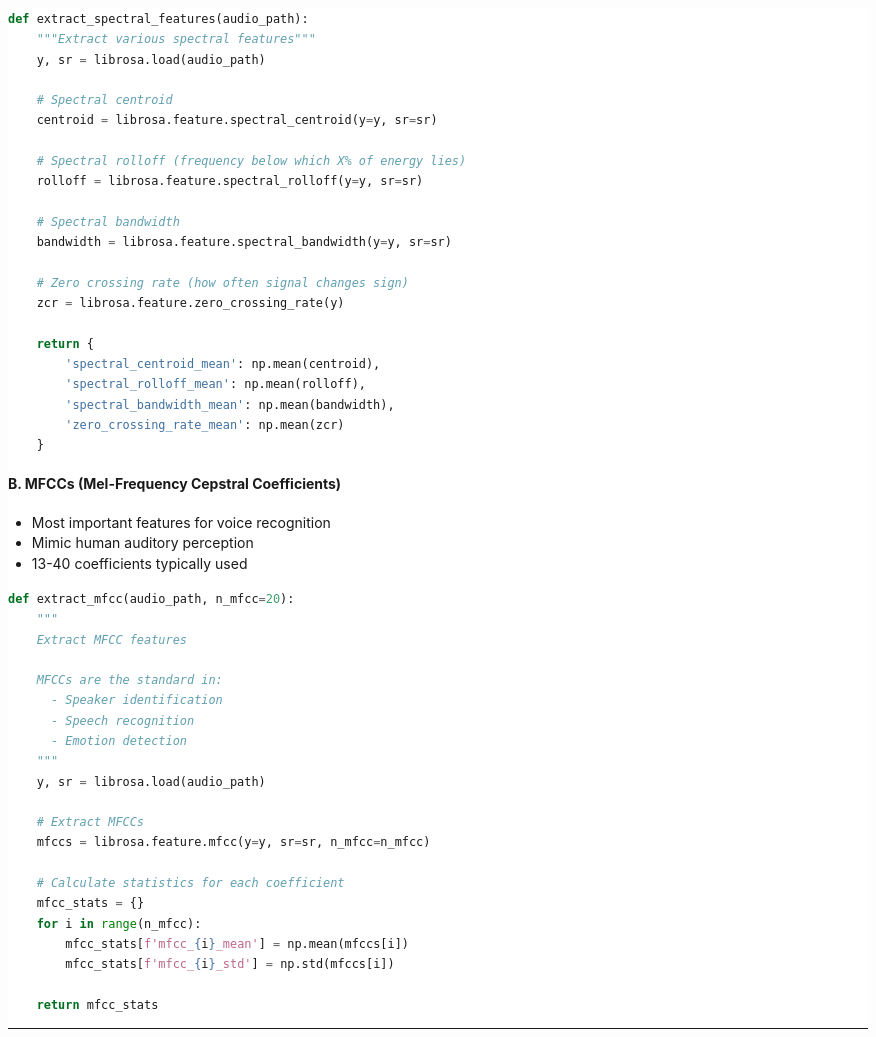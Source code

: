 ```python
def extract_spectral_features(audio_path):
    """Extract various spectral features"""
    y, sr = librosa.load(audio_path)

    # Spectral centroid
    centroid = librosa.feature.spectral_centroid(y=y, sr=sr)

    # Spectral rolloff (frequency below which X% of energy lies)
    rolloff = librosa.feature.spectral_rolloff(y=y, sr=sr)

    # Spectral bandwidth
    bandwidth = librosa.feature.spectral_bandwidth(y=y, sr=sr)

    # Zero crossing rate (how often signal changes sign)
    zcr = librosa.feature.zero_crossing_rate(y)

    return {
        'spectral_centroid_mean': np.mean(centroid),
        'spectral_rolloff_mean': np.mean(rolloff),
        'spectral_bandwidth_mean': np.mean(bandwidth),
        'zero_crossing_rate_mean': np.mean(zcr)
    }
```

#### B. **MFCCs (Mel-Frequency Cepstral Coefficients)**
- Most important features for voice recognition
- Mimic human auditory perception
- 13-40 coefficients typically used

```python
def extract_mfcc(audio_path, n_mfcc=20):
    """
    Extract MFCC features

    MFCCs are the standard in:
      - Speaker identification
      - Speech recognition
      - Emotion detection
    """
    y, sr = librosa.load(audio_path)

    # Extract MFCCs
    mfccs = librosa.feature.mfcc(y=y, sr=sr, n_mfcc=n_mfcc)

    # Calculate statistics for each coefficient
    mfcc_stats = {}
    for i in range(n_mfcc):
        mfcc_stats[f'mfcc_{i}_mean'] = np.mean(mfccs[i])
        mfcc_stats[f'mfcc_{i}_std'] = np.std(mfccs[i])

    return mfcc_stats
```

---